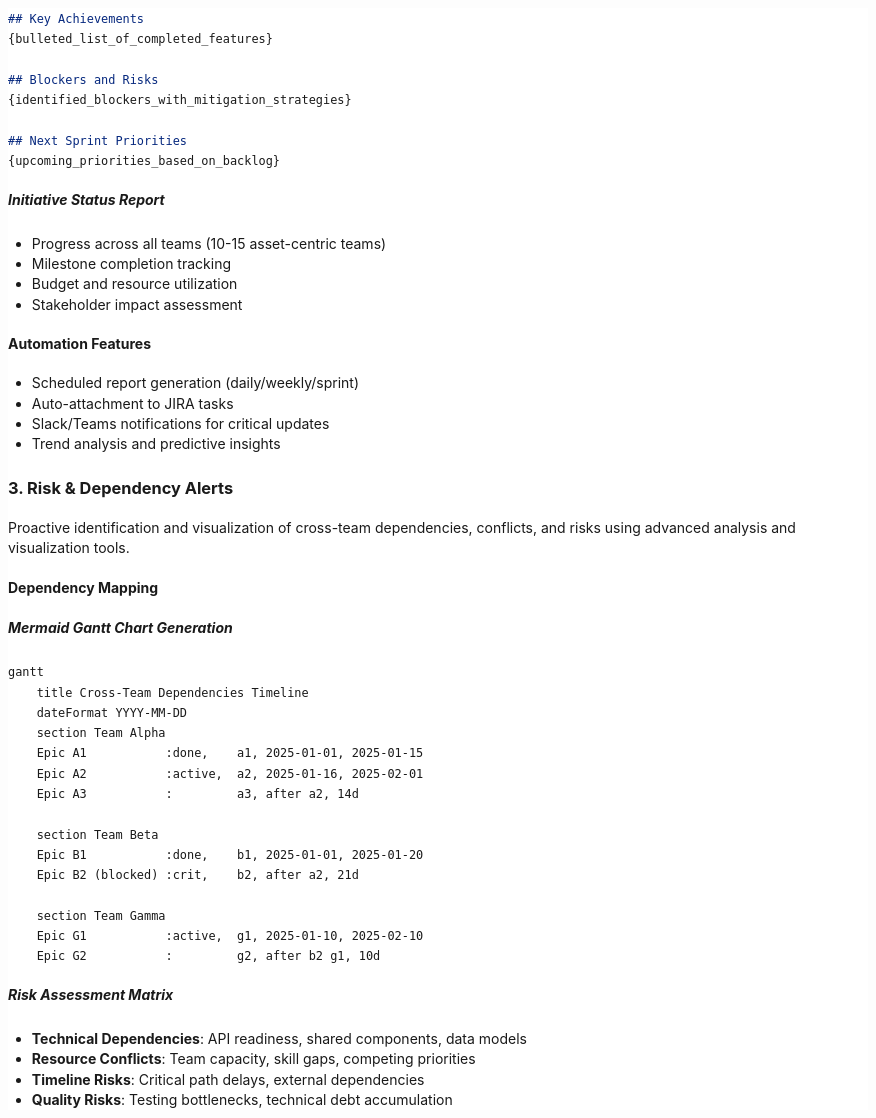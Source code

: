 ```markdown
## Key Achievements
{bulleted_list_of_completed_features}

## Blockers and Risks
{identified_blockers_with_mitigation_strategies}

## Next Sprint Priorities
{upcoming_priorities_based_on_backlog}
```

##### Initiative Status Report
- Progress across all teams (10-15 asset-centric teams)
- Milestone completion tracking
- Budget and resource utilization
- Stakeholder impact assessment

#### Automation Features
- Scheduled report generation (daily/weekly/sprint)
- Auto-attachment to JIRA tasks
- Slack/Teams notifications for critical updates
- Trend analysis and predictive insights

### 3. Risk & Dependency Alerts

Proactive identification and visualization of cross-team dependencies, conflicts, and risks using advanced analysis and visualization tools.

#### Dependency Mapping

##### Mermaid Gantt Chart Generation
```mermaid
gantt
    title Cross-Team Dependencies Timeline
    dateFormat YYYY-MM-DD
    section Team Alpha
    Epic A1           :done,    a1, 2025-01-01, 2025-01-15
    Epic A2           :active,  a2, 2025-01-16, 2025-02-01
    Epic A3           :         a3, after a2, 14d

    section Team Beta
    Epic B1           :done,    b1, 2025-01-01, 2025-01-20
    Epic B2 (blocked) :crit,    b2, after a2, 21d

    section Team Gamma
    Epic G1           :active,  g1, 2025-01-10, 2025-02-10
    Epic G2           :         g2, after b2 g1, 10d
```

##### Risk Assessment Matrix
- **Technical Dependencies**: API readiness, shared components, data models
- **Resource Conflicts**: Team capacity, skill gaps, competing priorities
- **Timeline Risks**: Critical path delays, external dependencies
- **Quality Risks**: Testing bottlenecks, technical debt accumulation
